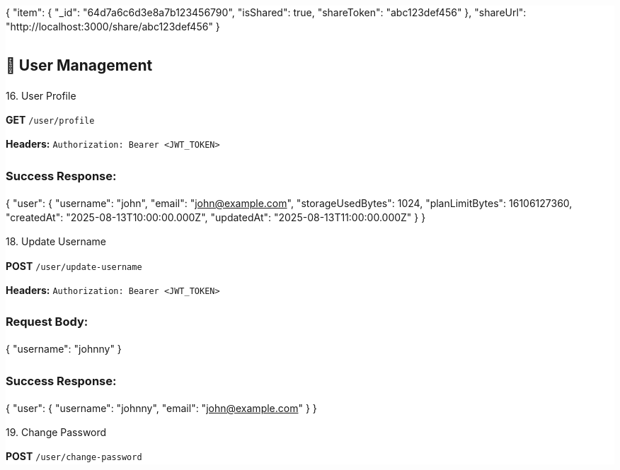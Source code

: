 {
"item": {
"\_id": "64d7a6c6d3e8a7b123456790",
"isShared": true,
"shareToken": "abc123def456"
},
"shareUrl": "http://localhost:3000/share/abc123def456"
}

## 👤 User Management

16\. User Profile

**GET** `/user/profile`

**Headers:** `Authorization: Bearer <JWT_TOKEN>`

### Success Response:

{
"user": {
"username": "john",
"email": "john@example.com",
"storageUsedBytes": 1024,
"planLimitBytes": 16106127360,
"createdAt": "2025-08-13T10:00:00.000Z",
"updatedAt": "2025-08-13T11:00:00.000Z"
}
}

18\. Update Username

**POST** `/user/update-username`

**Headers:** `Authorization: Bearer <JWT_TOKEN>`

### Request Body:

{
"username": "johnny"
}

### Success Response:

{
"user": {
"username": "johnny",
"email": "john@example.com"
}
}

19\. Change Password

**POST** `/user/change-password`
